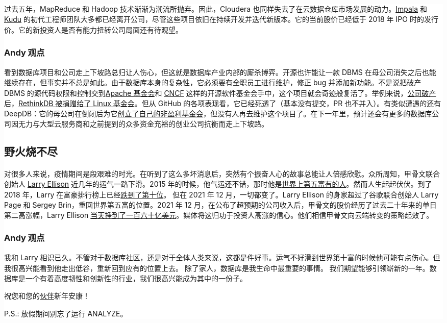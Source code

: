 过去五年，MapReduce 和 Hadoop 技术渐渐为潮流所抛弃。因此，Cloudera 也同样失去了在云数据仓库市场发展的动力。[Impala](https://en.wikipedia.org/wiki/Apache_Impala) 和 [Kudu](https://en.wikipedia.org/wiki/Apache_Kudu) 的初代工程师团队大多都已经离开公司，尽管这些项目依旧在持续开发并迭代新版本。它的当前股价已经低于 2018 年 IPO 时的发行价。它的新投资人是否有能力扭转公司局面还有待观望。

### Andy 观点

看到数据库项目和公司走上下坡路总归让人伤心，但这就是数据库产业内部的厮杀博弈。开源也许能让一款 DBMS 在母公司消失之后也能继续存在，但事实并不总是如此。由于数据库本身的复杂性，它必须要有全职员工进行维护，修正 bug 并添加新功能。不是说把破产 DBMS 的源代码权限和控制交到[Apache 基金会](https://www.apache.org/)和 [CNCF](https://www.cncf.io/) 这样的开源软件基金会手中，这个项目就会奇迹般复活了。举例来说，[公司破产](https://rethinkdb.com/blog/rethinkdb-shutdown/)后，[RethinkDB 被捐赠给了 Linux 基金会](https://rethinkdb.com/blog/rethinkdb-joins-linux-foundation/)。但从 GitHub 的各项表现看，它已经死透了（基本没有提交，PR 也不并入）。有类似遭遇的还有 DeepDB：它的母公司在倒闭后为它[创立了自己的非盈利基金会](https://www.businesswire.com/news/home/20170502005138/en/Deep-Information-Sciences-Goes-Open-Source-Relaunches-as-Deep-Software-Foundation)，但没有人再去维护这个项目了。在下一年里，预计还会有更多的数据库公司因无力与大型云服务商和之前提到的众多资金充裕的创业公司抗衡而走上下坡路。

## 野火烧不尽

对很多人来说，疫情期间是段艰难的时光。在听到了这么多坏消息后，突然有个振奋人心的故事总能让人倍感欣慰。众所周知，甲骨文联合创始人 [Larry Ellison](https://en.wikipedia.org/wiki/Larry_Ellison) 近几年的运气一路下滑。2015 年的时候，他气运还不错，那时他是[世界上第五富有的人](https://en.wikipedia.org/wiki/The_World's_Billionaires_2015)。然而人生起起伏伏。到了 2018 年，Larry 在富豪排行榜上已经[跌到了第十位](https://en.wikipedia.org/wiki/The_World%27s_Billionaires#2018)。 但在 2021 年 12 月，一切都变了。Larry Ellison 的身家超过了谷歌联合创始人 Larry Page 和 Sergey Brin，重回世界第五富的位置。2021 年 12 月，在公布了超预期的公司收入后，甲骨文的股价经历了过去二十年来的单日第二高涨幅，Larry Ellison [当天挣到了一百六十亿美元](https://www.cnbc.com/2021/12/10/larry-ellison-is-now-richer-than-the-google-co-founders-page-and-brin.html)。媒体将这归功于投资人高涨的信心。他们相信甲骨文向云端转变的策略起效了。

### Andy 观点

我和 Larry [相识已久](https://twitter.com/andy_pavlo/status/1164345071983976448)。不管对于数据库社区，还是对于全体人类来说，这都是件好事。运气不好滑到世界第十富的时候他可能有点伤心。但我很高兴能看到他走出低谷，重新回到应有的位置上去。 除了家人，数据库是我生命中最重要的事情。 我们期望能够引领崭新的一年。数据库是一个有着高度韧性和创新性的行业，我们很高兴能成为其中的一份子。

祝您和您的[伙伴](https://www.euclidlibrary.org/tickle/otters)新年安康！

P.S.: 放假期间别忘了运行 ANALYZE。
